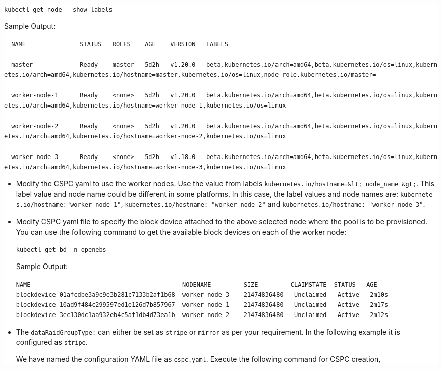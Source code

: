   ```
  kubectl get node --show-labels
  ```

  Sample Output:

  ```shell hideCopy
    NAME               STATUS   ROLES    AGE    VERSION   LABELS

    master             Ready    master   5d2h   v1.20.0   beta.kubernetes.io/arch=amd64,beta.kubernetes.io/os=linux,kubernetes.io/arch=amd64,kubernetes.io/hostname=master,kubernetes.io/os=linux,node-role.kubernetes.io/master=

    worker-node-1      Ready    <none>   5d2h   v1.20.0   beta.kubernetes.io/arch=amd64,beta.kubernetes.io/os=linux,kubernetes.io/arch=amd64,kubernetes.io/hostname=worker-node-1,kubernetes.io/os=linux

    worker-node-2      Ready    <none>   5d2h   v1.20.0   beta.kubernetes.io/arch=amd64,beta.kubernetes.io/os=linux,kubernetes.io/arch=amd64,kubernetes.io/hostname=worker-node-2,kubernetes.io/os=linux

    worker-node-3      Ready    <none>   5d2h   v1.18.0   beta.kubernetes.io/arch=amd64,beta.kubernetes.io/os=linux,kubernetes.io/arch=amd64,kubernetes.io/hostname=worker-node-3,kubernetes.io/os=linux
  ```

- Modify the CSPC yaml to use the worker nodes. Use the value from labels `kubernetes.io/hostname=&lt; node_name &gt;`. This label value and node name could be different in some platforms. In this case, the label values and node names are: `kubernetes.io/hostname:"worker-node-1"`, `kubernetes.io/hostname: "worker-node-2"` and `kubernetes.io/hostname: "worker-node-3"`.

- Modify CSPC yaml file to specify the block device attached to the above selected node where the pool is to be provisioned. You can use the following command to get the available block devices on each of the worker node:

  ```
  kubectl get bd -n openebs
  ```

  Sample Output:

  ```
  NAME                                          NODENAME         SIZE         CLAIMSTATE  STATUS   AGE
  blockdevice-01afcdbe3a9c9e3b281c7133b2af1b68  worker-node-3    21474836480   Unclaimed   Active   2m10s
  blockdevice-10ad9f484c299597ed1e126d7b857967  worker-node-1    21474836480   Unclaimed   Active   2m17s
  blockdevice-3ec130dc1aa932eb4c5af1db4d73ea1b  worker-node-2    21474836480   Unclaimed   Active   2m12s
  ```

- The `dataRaidGroupType:` can either be set as `stripe` or `mirror` as per your requirement. In the following example it is configured as `stripe`.

  We have named the configuration YAML file as `cspc.yaml`. Execute the following command for CSPC creation,
